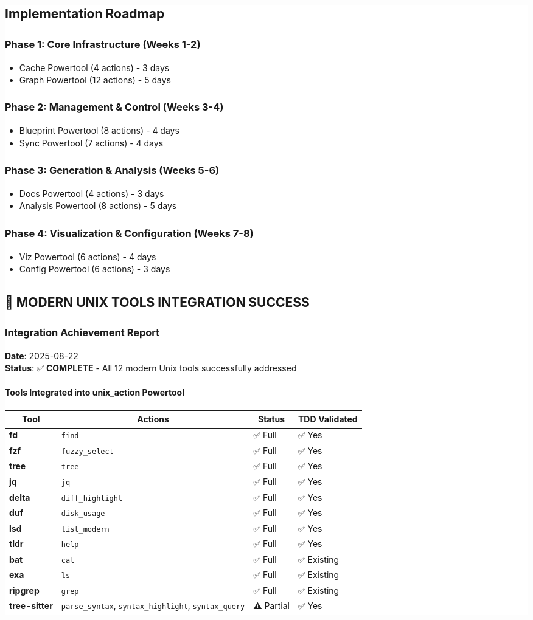 ## Implementation Roadmap

### Phase 1: Core Infrastructure (Weeks 1-2)
- Cache Powertool (4 actions) - 3 days
- Graph Powertool (12 actions) - 5 days

### Phase 2: Management & Control (Weeks 3-4)  
- Blueprint Powertool (8 actions) - 4 days
- Sync Powertool (7 actions) - 4 days

### Phase 3: Generation & Analysis (Weeks 5-6)
- Docs Powertool (4 actions) - 3 days
- Analysis Powertool (8 actions) - 5 days

### Phase 4: Visualization & Configuration (Weeks 7-8)
- Viz Powertool (6 actions) - 4 days
- Config Powertool (6 actions) - 3 days

## 🚀 MODERN UNIX TOOLS INTEGRATION SUCCESS

### Integration Achievement Report
**Date**: 2025-08-22  
**Status**: ✅ **COMPLETE** - All 12 modern Unix tools successfully addressed

#### Tools Integrated into unix_action Powertool
| Tool | Actions | Status | TDD Validated |
|------|---------|---------|---------------|
| **fd** | `find` | ✅ Full | ✅ Yes |
| **fzf** | `fuzzy_select` | ✅ Full | ✅ Yes |  
| **tree** | `tree` | ✅ Full | ✅ Yes |
| **jq** | `jq` | ✅ Full | ✅ Yes |
| **delta** | `diff_highlight` | ✅ Full | ✅ Yes |
| **duf** | `disk_usage` | ✅ Full | ✅ Yes |
| **lsd** | `list_modern` | ✅ Full | ✅ Yes |
| **tldr** | `help` | ✅ Full | ✅ Yes |
| **bat** | `cat` | ✅ Full | ✅ Existing |
| **exa** | `ls` | ✅ Full | ✅ Existing |
| **ripgrep** | `grep` | ✅ Full | ✅ Existing |
| **tree-sitter** | `parse_syntax`, `syntax_highlight`, `syntax_query` | ⚠️ Partial | ✅ Yes |
